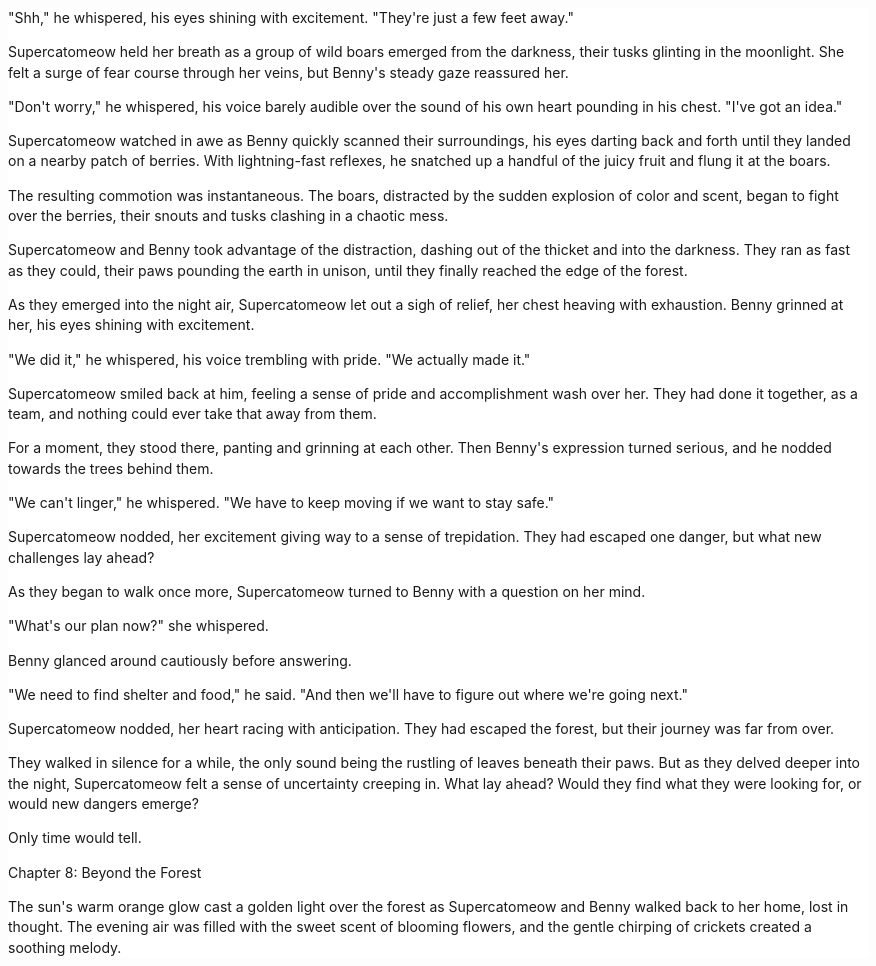 "Shh," he whispered, his eyes shining with excitement. "They're just a few feet away."

Supercatomeow held her breath as a group of wild boars emerged from the darkness, their tusks glinting in the moonlight. She felt a surge of fear course through her veins, but Benny's steady gaze reassured her.

"Don't worry," he whispered, his voice barely audible over the sound of his own heart pounding in his chest. "I've got an idea."

Supercatomeow watched in awe as Benny quickly scanned their surroundings, his eyes darting back and forth until they landed on a nearby patch of berries. With lightning-fast reflexes, he snatched up a handful of the juicy fruit and flung it at the boars.

The resulting commotion was instantaneous. The boars, distracted by the sudden explosion of color and scent, began to fight over the berries, their snouts and tusks clashing in a chaotic mess.

Supercatomeow and Benny took advantage of the distraction, dashing out of the thicket and into the darkness. They ran as fast as they could, their paws pounding the earth in unison, until they finally reached the edge of the forest.

As they emerged into the night air, Supercatomeow let out a sigh of relief, her chest heaving with exhaustion. Benny grinned at her, his eyes shining with excitement.

"We did it," he whispered, his voice trembling with pride. "We actually made it."

Supercatomeow smiled back at him, feeling a sense of pride and accomplishment wash over her. They had done it together, as a team, and nothing could ever take that away from them.

For a moment, they stood there, panting and grinning at each other. Then Benny's expression turned serious, and he nodded towards the trees behind them.

"We can't linger," he whispered. "We have to keep moving if we want to stay safe."

Supercatomeow nodded, her excitement giving way to a sense of trepidation. They had escaped one danger, but what new challenges lay ahead?

As they began to walk once more, Supercatomeow turned to Benny with a question on her mind.

"What's our plan now?" she whispered.

Benny glanced around cautiously before answering.

"We need to find shelter and food," he said. "And then we'll have to figure out where we're going next."

Supercatomeow nodded, her heart racing with anticipation. They had escaped the forest, but their journey was far from over.

They walked in silence for a while, the only sound being the rustling of leaves beneath their paws. But as they delved deeper into the night, Supercatomeow felt a sense of uncertainty creeping in. What lay ahead? Would they find what they were looking for, or would new dangers emerge?

Only time would tell.


Chapter 8: Beyond the Forest

The sun's warm orange glow cast a golden light over the forest as Supercatomeow and Benny walked back to her home, lost in thought. The evening air was filled with the sweet scent of blooming flowers, and the gentle chirping of crickets created a soothing melody.
